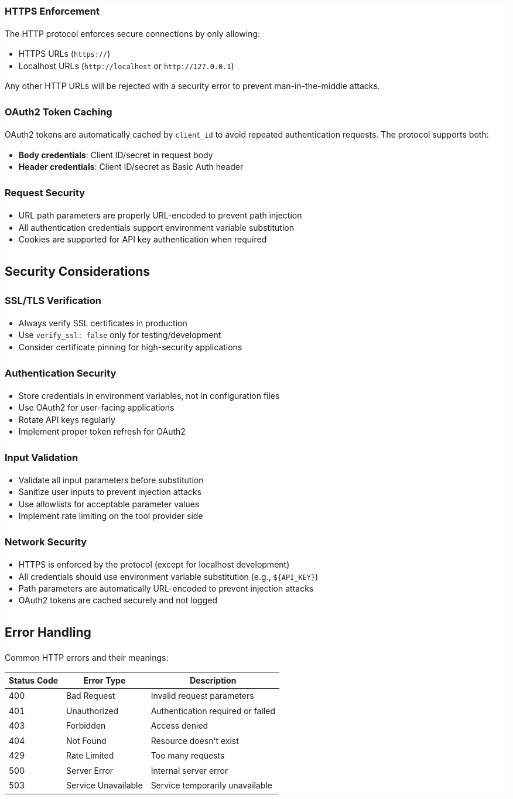 ### HTTPS Enforcement
The HTTP protocol enforces secure connections by only allowing:
- HTTPS URLs (`https://`)
- Localhost URLs (`http://localhost` or `http://127.0.0.1`)

Any other HTTP URLs will be rejected with a security error to prevent man-in-the-middle attacks.

### OAuth2 Token Caching
OAuth2 tokens are automatically cached by `client_id` to avoid repeated authentication requests. The protocol supports both:
- **Body credentials**: Client ID/secret in request body
- **Header credentials**: Client ID/secret as Basic Auth header

### Request Security
- URL path parameters are properly URL-encoded to prevent path injection
- All authentication credentials support environment variable substitution
- Cookies are supported for API key authentication when required

## Security Considerations

### SSL/TLS Verification
- Always verify SSL certificates in production
- Use `verify_ssl: false` only for testing/development
- Consider certificate pinning for high-security applications

### Authentication Security
- Store credentials in environment variables, not in configuration files
- Use OAuth2 for user-facing applications
- Rotate API keys regularly
- Implement proper token refresh for OAuth2

### Input Validation
- Validate all input parameters before substitution
- Sanitize user inputs to prevent injection attacks
- Use allowlists for acceptable parameter values
- Implement rate limiting on the tool provider side

### Network Security
- HTTPS is enforced by the protocol (except for localhost development)
- All credentials should use environment variable substitution (e.g., `${API_KEY}`)
- Path parameters are automatically URL-encoded to prevent injection attacks
- OAuth2 tokens are cached securely and not logged

## Error Handling

Common HTTP errors and their meanings:

| Status Code | Error Type | Description |
|-------------|------------|-------------|
| 400 | Bad Request | Invalid request parameters |
| 401 | Unauthorized | Authentication required or failed |
| 403 | Forbidden | Access denied |
| 404 | Not Found | Resource doesn't exist |
| 429 | Rate Limited | Too many requests |
| 500 | Server Error | Internal server error |
| 503 | Service Unavailable | Service temporarily unavailable |
